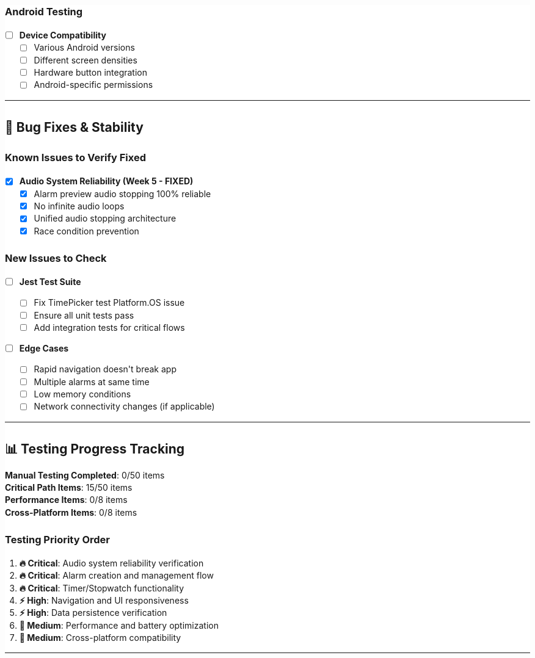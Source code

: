 ### Android Testing

- [ ] **Device Compatibility**
  - [ ] Various Android versions
  - [ ] Different screen densities
  - [ ] Hardware button integration
  - [ ] Android-specific permissions

---

## 🐛 Bug Fixes & Stability

### Known Issues to Verify Fixed

- [x] **Audio System Reliability (Week 5 - FIXED)**
  - [x] Alarm preview audio stopping 100% reliable
  - [x] No infinite audio loops
  - [x] Unified audio stopping architecture
  - [x] Race condition prevention

### New Issues to Check

- [ ] **Jest Test Suite**

  - [ ] Fix TimePicker test Platform.OS issue
  - [ ] Ensure all unit tests pass
  - [ ] Add integration tests for critical flows

- [ ] **Edge Cases**
  - [ ] Rapid navigation doesn't break app
  - [ ] Multiple alarms at same time
  - [ ] Low memory conditions
  - [ ] Network connectivity changes (if applicable)

---

## 📊 Testing Progress Tracking

**Manual Testing Completed**: 0/50 items  
**Critical Path Items**: 15/50 items  
**Performance Items**: 0/8 items  
**Cross-Platform Items**: 0/8 items

### Testing Priority Order

1. **🔥 Critical**: Audio system reliability verification
2. **🔥 Critical**: Alarm creation and management flow
3. **🔥 Critical**: Timer/Stopwatch functionality
4. **⚡ High**: Navigation and UI responsiveness
5. **⚡ High**: Data persistence verification
6. **🔋 Medium**: Performance and battery optimization
7. **📱 Medium**: Cross-platform compatibility

---